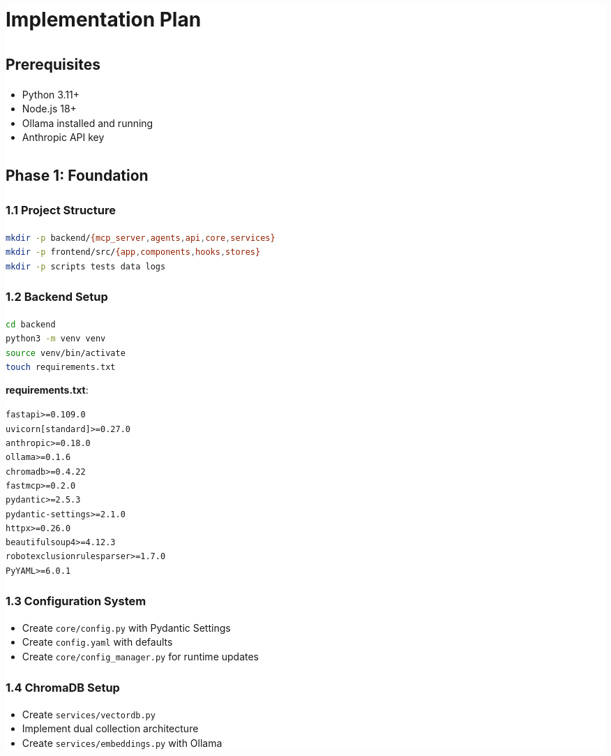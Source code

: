 # Implementation Plan

## Prerequisites

- Python 3.11+
- Node.js 18+
- Ollama installed and running
- Anthropic API key

## Phase 1: Foundation

### 1.1 Project Structure
```bash
mkdir -p backend/{mcp_server,agents,api,core,services}
mkdir -p frontend/src/{app,components,hooks,stores}
mkdir -p scripts tests data logs
```

### 1.2 Backend Setup
```bash
cd backend
python3 -m venv venv
source venv/bin/activate
touch requirements.txt
```

**requirements.txt**:
```
fastapi>=0.109.0
uvicorn[standard]>=0.27.0
anthropic>=0.18.0
ollama>=0.1.6
chromadb>=0.4.22
fastmcp>=0.2.0
pydantic>=2.5.3
pydantic-settings>=2.1.0
httpx>=0.26.0
beautifulsoup4>=4.12.3
robotexclusionrulesparser>=1.7.0
PyYAML>=6.0.1
```

### 1.3 Configuration System
- Create `core/config.py` with Pydantic Settings
- Create `config.yaml` with defaults
- Create `core/config_manager.py` for runtime updates

### 1.4 ChromaDB Setup
- Create `services/vectordb.py`
- Implement dual collection architecture
- Create `services/embeddings.py` with Ollama
